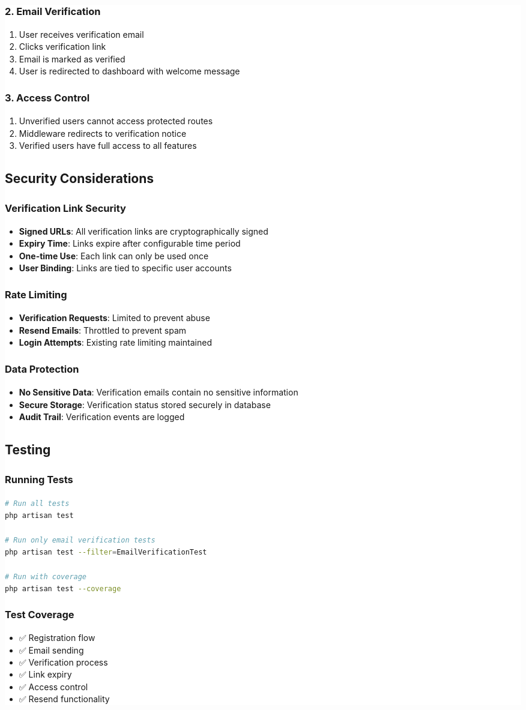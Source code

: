 ### **2. Email Verification**
1. User receives verification email
2. Clicks verification link
3. Email is marked as verified
4. User is redirected to dashboard with welcome message

### **3. Access Control**
1. Unverified users cannot access protected routes
2. Middleware redirects to verification notice
3. Verified users have full access to all features

## Security Considerations

### **Verification Link Security**
- **Signed URLs**: All verification links are cryptographically signed
- **Expiry Time**: Links expire after configurable time period
- **One-time Use**: Each link can only be used once
- **User Binding**: Links are tied to specific user accounts

### **Rate Limiting**
- **Verification Requests**: Limited to prevent abuse
- **Resend Emails**: Throttled to prevent spam
- **Login Attempts**: Existing rate limiting maintained

### **Data Protection**
- **No Sensitive Data**: Verification emails contain no sensitive information
- **Secure Storage**: Verification status stored securely in database
- **Audit Trail**: Verification events are logged

## Testing

### **Running Tests**
```bash
# Run all tests
php artisan test

# Run only email verification tests
php artisan test --filter=EmailVerificationTest

# Run with coverage
php artisan test --coverage
```

### **Test Coverage**
- ✅ Registration flow
- ✅ Email sending
- ✅ Verification process
- ✅ Link expiry
- ✅ Access control
- ✅ Resend functionality
